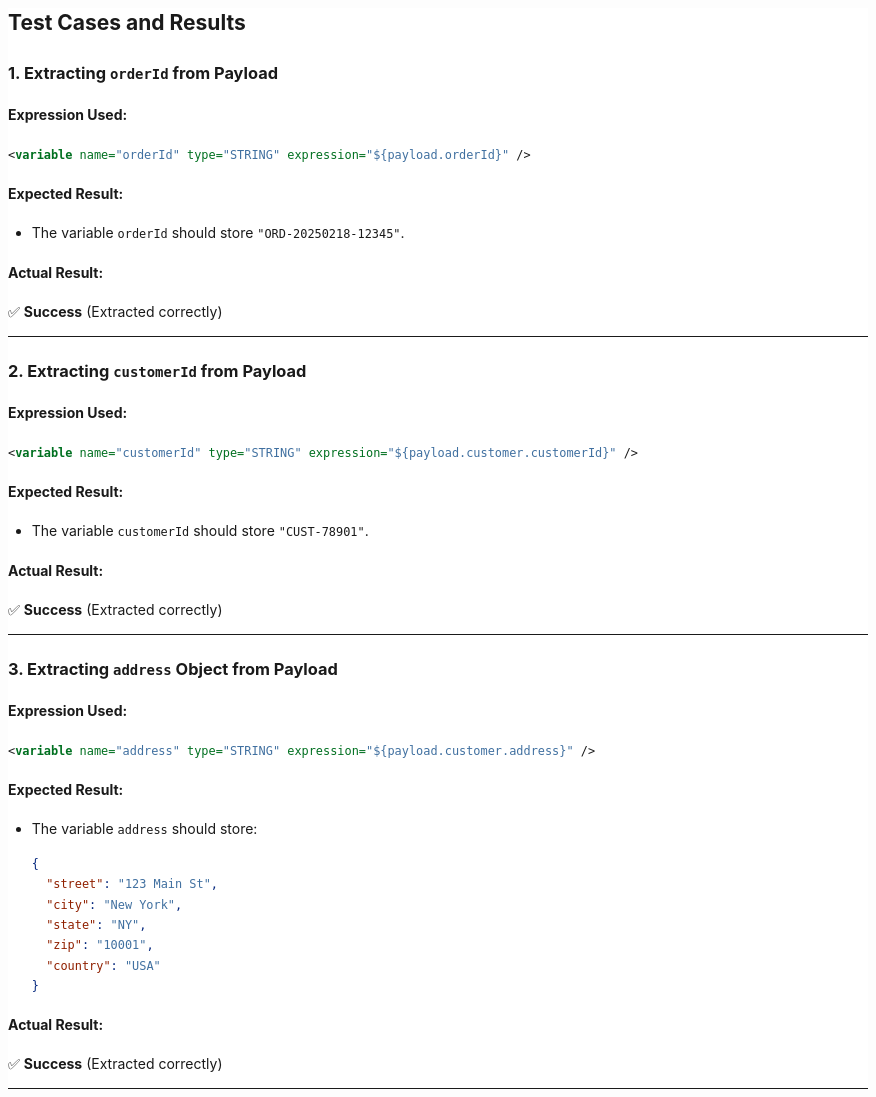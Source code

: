 ## Test Cases and Results  

### 1. Extracting `orderId` from Payload  

#### Expression Used:  
```xml
<variable name="orderId" type="STRING" expression="${payload.orderId}" />
```

#### Expected Result:  
- The variable `orderId` should store `"ORD-20250218-12345"`.  

#### Actual Result:  
✅ **Success** (Extracted correctly)  

---

### 2. Extracting `customerId` from Payload  

#### Expression Used:  
```xml
<variable name="customerId" type="STRING" expression="${payload.customer.customerId}" />
```

#### Expected Result:  
- The variable `customerId` should store `"CUST-78901"`.  

#### Actual Result:  
✅ **Success** (Extracted correctly)  

---

### 3. Extracting `address` Object from Payload  

#### Expression Used:  
```xml
<variable name="address" type="STRING" expression="${payload.customer.address}" />
```

#### Expected Result:  
- The variable `address` should store:  
  ```json
  {
    "street": "123 Main St",
    "city": "New York",
    "state": "NY",
    "zip": "10001",
    "country": "USA"
  }
  ```

#### Actual Result:  
✅ **Success** (Extracted correctly)  

---